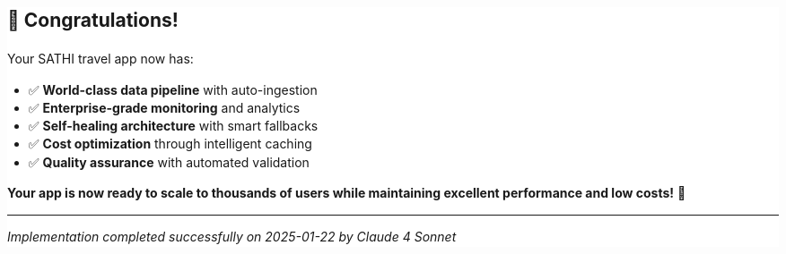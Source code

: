 
## 🎉 **Congratulations!**

Your SATHI travel app now has:
- ✅ **World-class data pipeline** with auto-ingestion
- ✅ **Enterprise-grade monitoring** and analytics  
- ✅ **Self-healing architecture** with smart fallbacks
- ✅ **Cost optimization** through intelligent caching
- ✅ **Quality assurance** with automated validation

**Your app is now ready to scale to thousands of users while maintaining excellent performance and low costs!** 🚀

---

*Implementation completed successfully on 2025-01-22 by Claude 4 Sonnet*